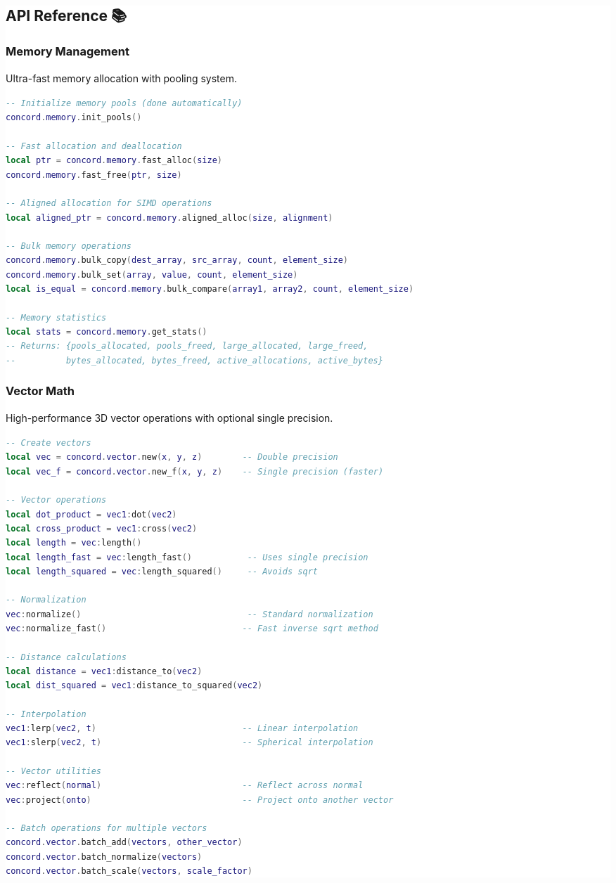 ## API Reference 📚

### Memory Management

Ultra-fast memory allocation with pooling system.

```lua
-- Initialize memory pools (done automatically)
concord.memory.init_pools()

-- Fast allocation and deallocation
local ptr = concord.memory.fast_alloc(size)
concord.memory.fast_free(ptr, size)

-- Aligned allocation for SIMD operations
local aligned_ptr = concord.memory.aligned_alloc(size, alignment)

-- Bulk memory operations
concord.memory.bulk_copy(dest_array, src_array, count, element_size)
concord.memory.bulk_set(array, value, count, element_size)
local is_equal = concord.memory.bulk_compare(array1, array2, count, element_size)

-- Memory statistics
local stats = concord.memory.get_stats()
-- Returns: {pools_allocated, pools_freed, large_allocated, large_freed, 
--          bytes_allocated, bytes_freed, active_allocations, active_bytes}
```

### Vector Math

High-performance 3D vector operations with optional single precision.

```lua
-- Create vectors
local vec = concord.vector.new(x, y, z)        -- Double precision
local vec_f = concord.vector.new_f(x, y, z)    -- Single precision (faster)

-- Vector operations
local dot_product = vec1:dot(vec2)
local cross_product = vec1:cross(vec2)
local length = vec:length()
local length_fast = vec:length_fast()           -- Uses single precision
local length_squared = vec:length_squared()     -- Avoids sqrt

-- Normalization
vec:normalize()                                 -- Standard normalization
vec:normalize_fast()                           -- Fast inverse sqrt method

-- Distance calculations
local distance = vec1:distance_to(vec2)
local dist_squared = vec1:distance_to_squared(vec2)

-- Interpolation
vec1:lerp(vec2, t)                             -- Linear interpolation
vec1:slerp(vec2, t)                            -- Spherical interpolation

-- Vector utilities
vec:reflect(normal)                            -- Reflect across normal
vec:project(onto)                              -- Project onto another vector

-- Batch operations for multiple vectors
concord.vector.batch_add(vectors, other_vector)
concord.vector.batch_normalize(vectors)
concord.vector.batch_scale(vectors, scale_factor)
```
